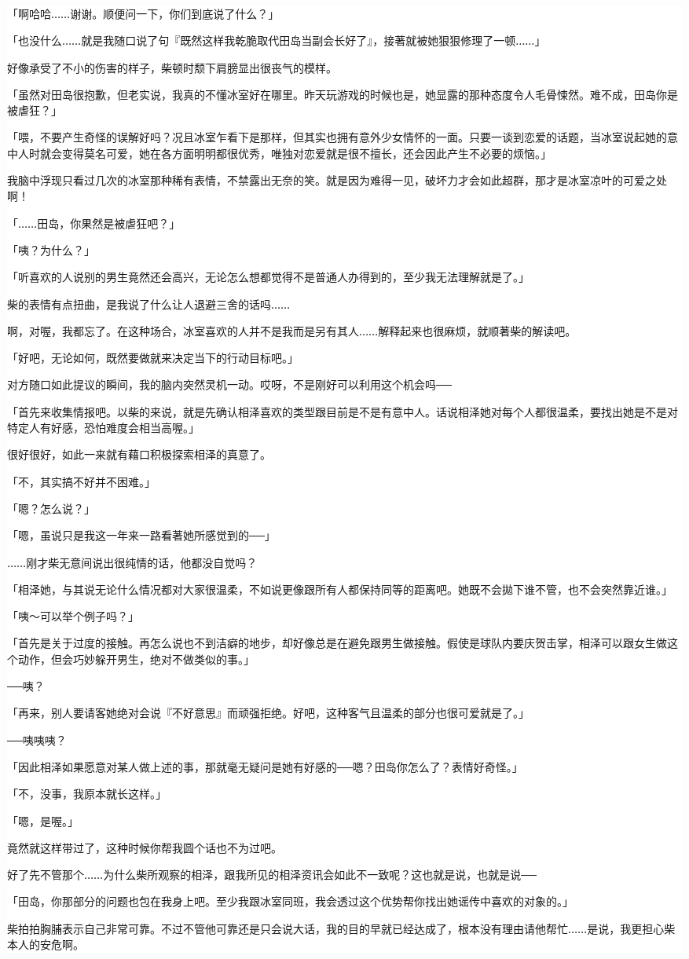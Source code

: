 「啊哈哈……谢谢。顺便问一下，你们到底说了什么？」

「也没什么……就是我随口说了句『既然这样我乾脆取代田岛当副会长好了』，接著就被她狠狠修理了一顿……」

好像承受了不小的伤害的样子，柴顿时颓下肩膀显出很丧气的模样。

「虽然对田岛很抱歉，但老实说，我真的不懂冰室好在哪里。昨天玩游戏的时候也是，她显露的那种态度令人毛骨悚然。难不成，田岛你是被虐狂？」

「喂，不要产生奇怪的误解好吗？况且冰室乍看下是那样，但其实也拥有意外少女情怀的一面。只要一谈到恋爱的话题，当冰室说起她的意中人时就会变得莫名可爱，她在各方面明明都很优秀，唯独对恋爱就是很不擅长，还会因此产生不必要的烦恼。」

我脑中浮现只看过几次的冰室那种稀有表情，不禁露出无奈的笑。就是因为难得一见，破坏力才会如此超群，那才是冰室凉叶的可爱之处啊！

「……田岛，你果然是被虐狂吧？」

「咦？为什么？」

「听喜欢的人说别的男生竟然还会高兴，无论怎么想都觉得不是普通人办得到的，至少我无法理解就是了。」

柴的表情有点扭曲，是我说了什么让人退避三舍的话吗……

啊，对喔，我都忘了。在这种场合，冰室喜欢的人并不是我而是另有其人……解释起来也很麻烦，就顺著柴的解读吧。

「好吧，无论如何，既然要做就来决定当下的行动目标吧。」

对方随口如此提议的瞬间，我的脑内突然灵机一动。哎呀，不是刚好可以利用这个机会吗──

「首先来收集情报吧。以柴的来说，就是先确认相泽喜欢的类型跟目前是不是有意中人。话说相泽她对每个人都很温柔，要找出她是不是对特定人有好感，恐怕难度会相当高喔。」

很好很好，如此一来就有藉口积极探索相泽的真意了。

「不，其实搞不好并不困难。」

「嗯？怎么说？」

「嗯，虽说只是我这一年来一路看著她所感觉到的──」

……刚才柴无意间说出很纯情的话，他都没自觉吗？

「相泽她，与其说无论什么情况都对大家很温柔，不如说更像跟所有人都保持同等的距离吧。她既不会拋下谁不管，也不会突然靠近谁。」

「咦～可以举个例子吗？」

「首先是关于过度的接触。再怎么说也不到洁癖的地步，却好像总是在避免跟男生做接触。假使是球队内要庆贺击掌，相泽可以跟女生做这个动作，但会巧妙躲开男生，绝对不做类似的事。」

──咦？

「再来，别人要请客她绝对会说『不好意思』而顽强拒绝。好吧，这种客气且温柔的部分也很可爱就是了。」

──咦咦咦？

「因此相泽如果愿意对某人做上述的事，那就毫无疑问是她有好感的──嗯？田岛你怎么了？表情好奇怪。」

「不，没事，我原本就长这样。」

「嗯，是喔。」

竟然就这样带过了，这种时候你帮我圆个话也不为过吧。

好了先不管那个……为什么柴所观察的相泽，跟我所见的相泽资讯会如此不一致呢？这也就是说，也就是说──

「田岛，你那部分的问题也包在我身上吧。至少我跟冰室同班，我会透过这个优势帮你找出她谣传中喜欢的对象的。」

柴拍拍胸脯表示自己非常可靠。不过不管他可靠还是只会说大话，我的目的早就已经达成了，根本没有理由请他帮忙……是说，我更担心柴本人的安危啊。
